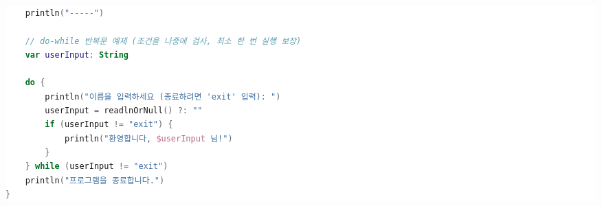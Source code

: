 ```kotlin
    println("-----")

    // do-while 반복문 예제 (조건을 나중에 검사, 최소 한 번 실행 보장)
    var userInput: String

    do {
        println("이름을 입력하세요 (종료하려면 'exit' 입력): ")
        userInput = readlnOrNull() ?: ""
        if (userInput != "exit") {
            println("환영합니다, $userInput 님!")
        }
    } while (userInput != "exit")
    println("프로그램을 종료합니다.")
}
